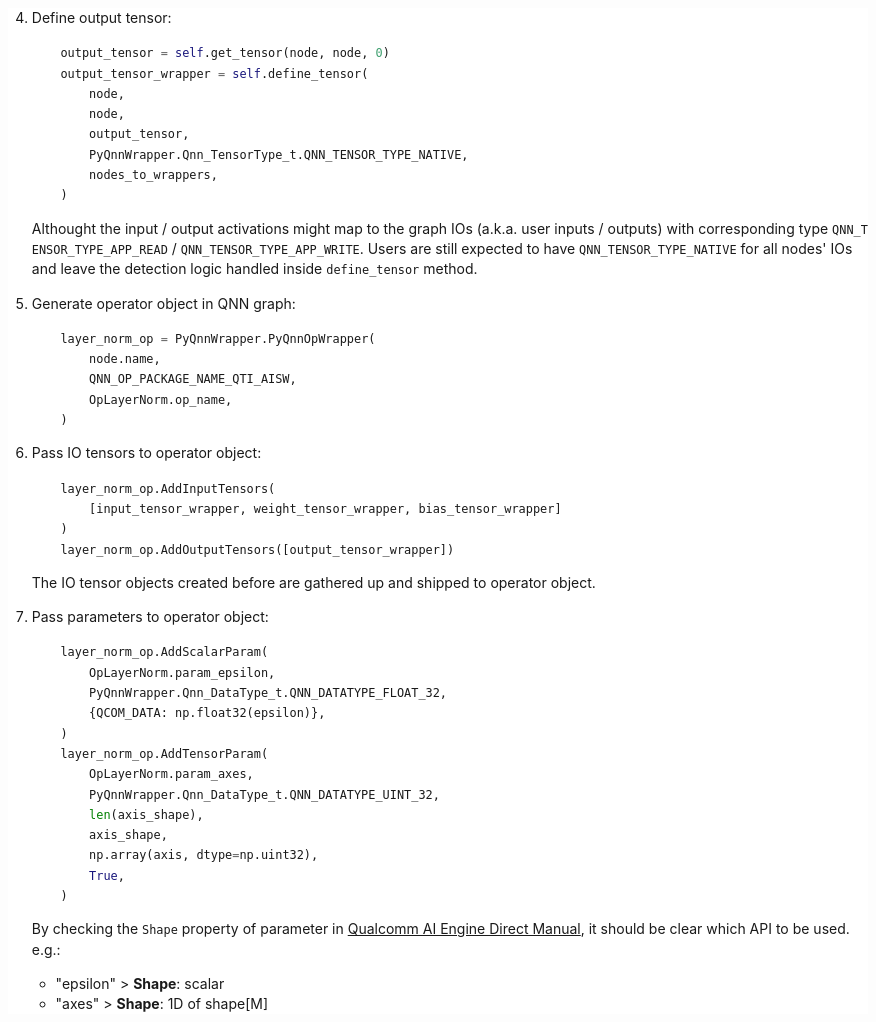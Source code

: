 4. Define output tensor:
    ```python
        output_tensor = self.get_tensor(node, node, 0)
        output_tensor_wrapper = self.define_tensor(
            node,
            node,
            output_tensor,
            PyQnnWrapper.Qnn_TensorType_t.QNN_TENSOR_TYPE_NATIVE,
            nodes_to_wrappers,
        )
    ```
    Althought the input / output activations might map to the graph IOs (a.k.a. user inputs / outputs) with corresponding type   `QNN_TENSOR_TYPE_APP_READ` / `QNN_TENSOR_TYPE_APP_WRITE`. Users are still expected to have `QNN_TENSOR_TYPE_NATIVE` for all nodes' IOs and leave the  detection logic handled inside `define_tensor` method.

5. Generate operator object in QNN graph:
    ```python
        layer_norm_op = PyQnnWrapper.PyQnnOpWrapper(
            node.name,
            QNN_OP_PACKAGE_NAME_QTI_AISW,
            OpLayerNorm.op_name,
        )
    ```

6. Pass IO tensors to operator object:
    ```python
        layer_norm_op.AddInputTensors(
            [input_tensor_wrapper, weight_tensor_wrapper, bias_tensor_wrapper]
        )
        layer_norm_op.AddOutputTensors([output_tensor_wrapper])
    ```
    The IO tensor objects created before are gathered up and shipped to operator object.

7. Pass parameters to operator object:
    ```python
        layer_norm_op.AddScalarParam(
            OpLayerNorm.param_epsilon,
            PyQnnWrapper.Qnn_DataType_t.QNN_DATATYPE_FLOAT_32,
            {QCOM_DATA: np.float32(epsilon)},
        )
        layer_norm_op.AddTensorParam(
            OpLayerNorm.param_axes,
            PyQnnWrapper.Qnn_DataType_t.QNN_DATATYPE_UINT_32,
            len(axis_shape),
            axis_shape,
            np.array(axis, dtype=np.uint32),
            True,
        )
    ```
    By checking the `Shape` property of parameter in [Qualcomm AI Engine Direct Manual](#qualcomm-ai-engine-direct), it should be clear which API to be used. e.g.:
    - "epsilon" > __Shape__: scalar
    - "axes" > __Shape__: 1D of shape[M]
